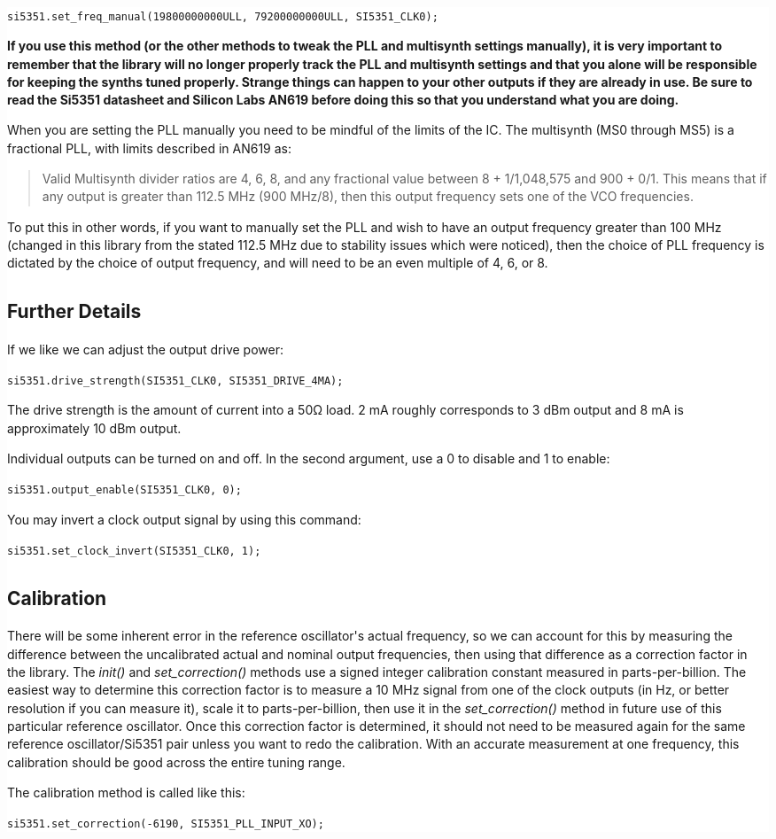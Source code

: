     si5351.set_freq_manual(19800000000ULL, 79200000000ULL, SI5351_CLK0);

**If you use this method (or the other methods to tweak the PLL and multisynth settings manually), it is very important to remember that the library will no longer properly track the PLL and multisynth settings and that you alone will be responsible for keeping the synths tuned properly. Strange things can happen to your other outputs if they are already in use. Be sure to read the Si5351 datasheet and Silicon Labs AN619 before doing this so that you understand what you are doing.**

When you are setting the PLL manually you need to be mindful of the limits of the IC. The multisynth (MS0 through MS5) is a fractional PLL, with limits described in AN619 as:

>Valid Multisynth divider ratios are 4, 6, 8, and any fractional value between 8 + 1/1,048,575 and 900 + 0/1.
This means that if any output is greater than 112.5 MHz (900 MHz/8), then this output frequency sets one
of the VCO frequencies.

To put this in other words, if you want to manually set the PLL and wish to have an output frequency greater than 100 MHz (changed in this library from the stated 112.5 MHz due to stability issues which were noticed), then the choice of PLL frequency is dictated by the choice of output frequency, and will need to be an even multiple of 4, 6, or 8.

Further Details
---------------
If we like we can adjust the output drive power:

    si5351.drive_strength(SI5351_CLK0, SI5351_DRIVE_4MA);

The drive strength is the amount of current into a 50&Omega; load. 2 mA roughly corresponds to 3 dBm output and 8 mA is approximately 10 dBm output.

Individual outputs can be turned on and off. In the second argument, use a 0 to disable and 1 to enable:

    si5351.output_enable(SI5351_CLK0, 0);

You may invert a clock output signal by using this command:

	si5351.set_clock_invert(SI5351_CLK0, 1);

Calibration
-----------
There will be some inherent error in the reference oscillator's actual frequency, so we can account for this by measuring the difference between the uncalibrated actual and nominal output frequencies, then using that difference as a correction factor in the library. The _init()_ and _set_correction()_ methods use a signed integer calibration constant measured in parts-per-billion. The easiest way to determine this correction factor is to measure a 10 MHz signal from one of the clock outputs (in Hz, or better resolution if you can measure it), scale it to parts-per-billion, then use it in the _set_correction()_ method in future use of this particular reference oscillator. Once this correction factor is determined, it should not need to be measured again for the same reference oscillator/Si5351 pair unless you want to redo the calibration. With an accurate measurement at one frequency, this calibration should be good across the entire tuning range.

The calibration method is called like this:

    si5351.set_correction(-6190, SI5351_PLL_INPUT_XO);
